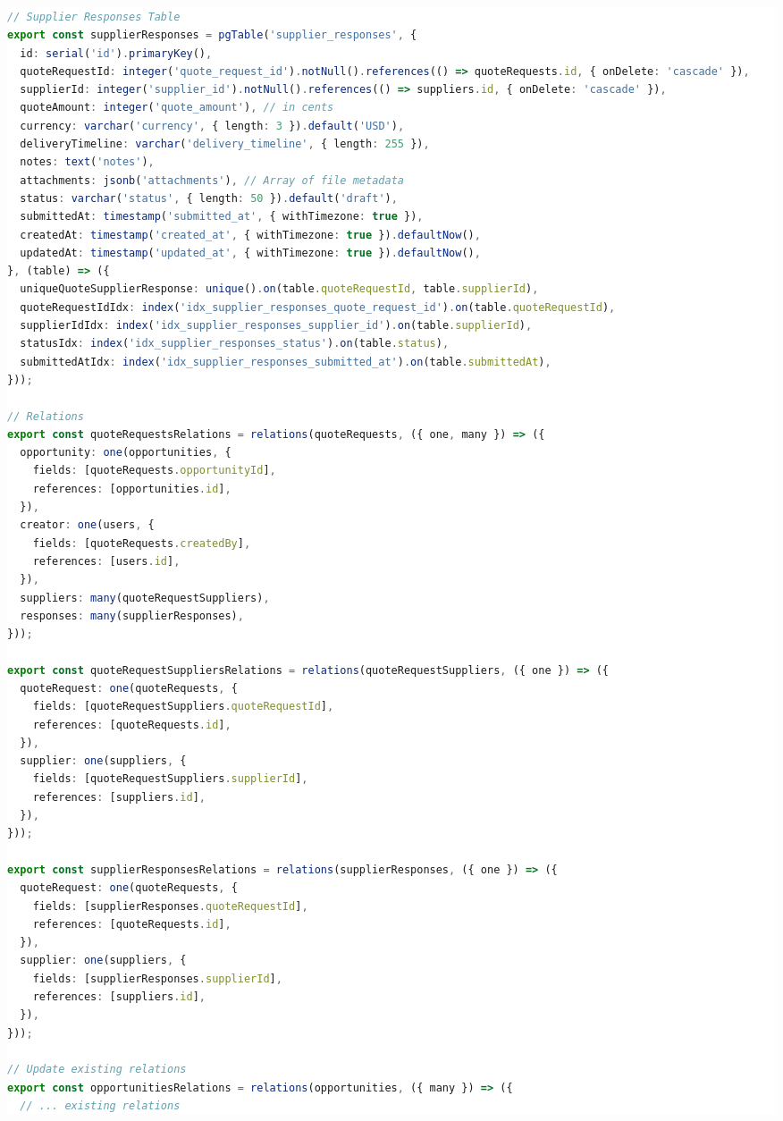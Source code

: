 ```typescript
// Supplier Responses Table
export const supplierResponses = pgTable('supplier_responses', {
  id: serial('id').primaryKey(),
  quoteRequestId: integer('quote_request_id').notNull().references(() => quoteRequests.id, { onDelete: 'cascade' }),
  supplierId: integer('supplier_id').notNull().references(() => suppliers.id, { onDelete: 'cascade' }),
  quoteAmount: integer('quote_amount'), // in cents
  currency: varchar('currency', { length: 3 }).default('USD'),
  deliveryTimeline: varchar('delivery_timeline', { length: 255 }),
  notes: text('notes'),
  attachments: jsonb('attachments'), // Array of file metadata
  status: varchar('status', { length: 50 }).default('draft'),
  submittedAt: timestamp('submitted_at', { withTimezone: true }),
  createdAt: timestamp('created_at', { withTimezone: true }).defaultNow(),
  updatedAt: timestamp('updated_at', { withTimezone: true }).defaultNow(),
}, (table) => ({
  uniqueQuoteSupplierResponse: unique().on(table.quoteRequestId, table.supplierId),
  quoteRequestIdIdx: index('idx_supplier_responses_quote_request_id').on(table.quoteRequestId),
  supplierIdIdx: index('idx_supplier_responses_supplier_id').on(table.supplierId),
  statusIdx: index('idx_supplier_responses_status').on(table.status),
  submittedAtIdx: index('idx_supplier_responses_submitted_at').on(table.submittedAt),
}));

// Relations
export const quoteRequestsRelations = relations(quoteRequests, ({ one, many }) => ({
  opportunity: one(opportunities, {
    fields: [quoteRequests.opportunityId],
    references: [opportunities.id],
  }),
  creator: one(users, {
    fields: [quoteRequests.createdBy],
    references: [users.id],
  }),
  suppliers: many(quoteRequestSuppliers),
  responses: many(supplierResponses),
}));

export const quoteRequestSuppliersRelations = relations(quoteRequestSuppliers, ({ one }) => ({
  quoteRequest: one(quoteRequests, {
    fields: [quoteRequestSuppliers.quoteRequestId],
    references: [quoteRequests.id],
  }),
  supplier: one(suppliers, {
    fields: [quoteRequestSuppliers.supplierId],
    references: [suppliers.id],
  }),
}));

export const supplierResponsesRelations = relations(supplierResponses, ({ one }) => ({
  quoteRequest: one(quoteRequests, {
    fields: [supplierResponses.quoteRequestId],
    references: [quoteRequests.id],
  }),
  supplier: one(suppliers, {
    fields: [supplierResponses.supplierId],
    references: [suppliers.id],
  }),
}));

// Update existing relations
export const opportunitiesRelations = relations(opportunities, ({ many }) => ({
  // ... existing relations
```